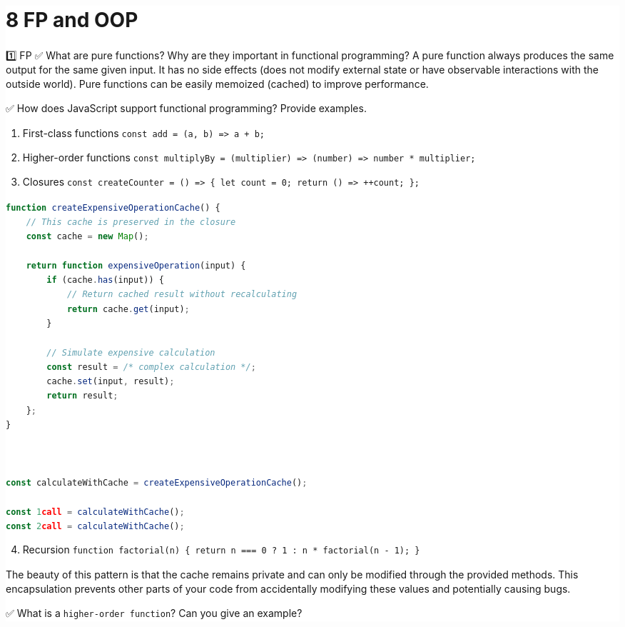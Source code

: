 # 8 FP and OOP

1️⃣ FP
✅ What are pure functions? Why are they important in functional programming?
A pure function always produces the same output for the same given input.
It has no side effects (does not modify external state or have observable interactions with the outside world).
Pure functions can be easily memoized (cached) to improve performance.

✅ How does JavaScript support functional programming? Provide examples.
1. First-class functions
`const add = (a, b) => a + b;`

2. Higher-order functions
`const multiplyBy = (multiplier) => (number) => number * multiplier;`

3. Closures
`const createCounter = () => { let count = 0; return () => ++count; };`

```JavaScript
function createExpensiveOperationCache() {
    // This cache is preserved in the closure
    const cache = new Map();
    
    return function expensiveOperation(input) {
        if (cache.has(input)) {
            // Return cached result without recalculating
            return cache.get(input);
        }
        
        // Simulate expensive calculation
        const result = /* complex calculation */;
        cache.set(input, result);
        return result;
    };
}



const calculateWithCache = createExpensiveOperationCache();

const 1call = calculateWithCache();
const 2call = calculateWithCache();
```

4. Recursion
`function factorial(n) { return n === 0 ? 1 : n * factorial(n - 1); }`

The beauty of this pattern is that the cache remains private and can only be modified through the provided methods. This encapsulation prevents other parts of your code from accidentally modifying these values and potentially causing bugs.


✅ What is a `higher-order function`? Can you give an example?

